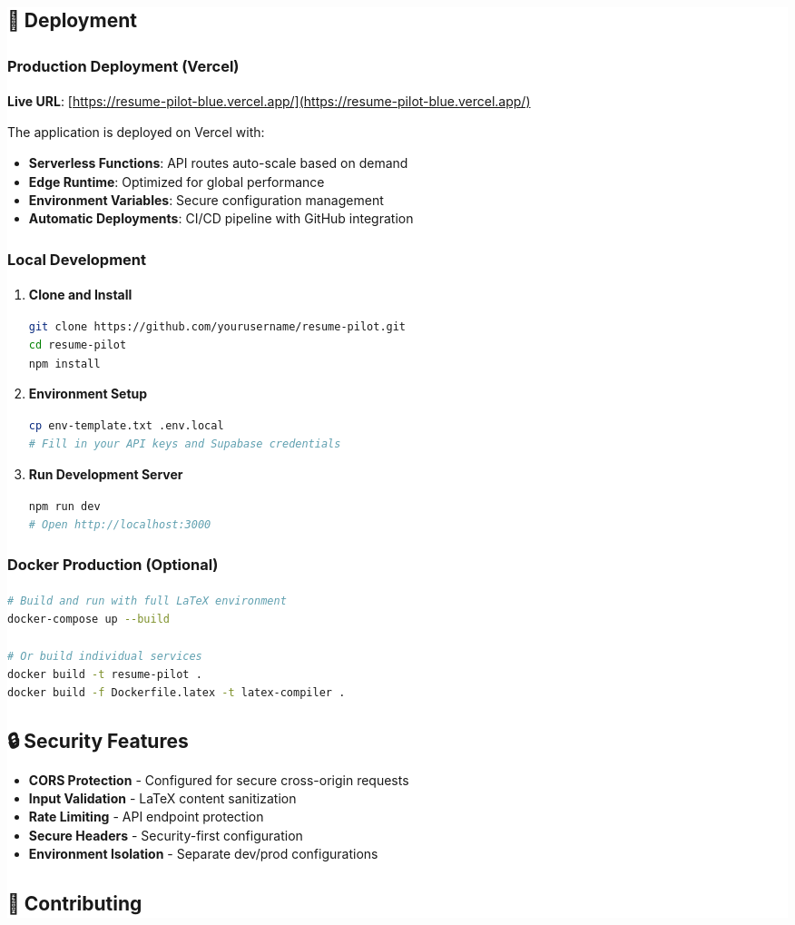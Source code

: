 ## 🚀 Deployment

### Production Deployment (Vercel)
**Live URL**: [https://resume-pilot-blue.vercel.app/](https://resume-pilot-blue.vercel.app/)

The application is deployed on Vercel with:
- **Serverless Functions**: API routes auto-scale based on demand
- **Edge Runtime**: Optimized for global performance
- **Environment Variables**: Secure configuration management
- **Automatic Deployments**: CI/CD pipeline with GitHub integration

### Local Development

1. **Clone and Install**
   ```bash
   git clone https://github.com/yourusername/resume-pilot.git
   cd resume-pilot
   npm install
   ```

2. **Environment Setup**
   ```bash
   cp env-template.txt .env.local
   # Fill in your API keys and Supabase credentials
   ```

3. **Run Development Server**
   ```bash
   npm run dev
   # Open http://localhost:3000
   ```

### Docker Production (Optional)

```bash
# Build and run with full LaTeX environment
docker-compose up --build

# Or build individual services
docker build -t resume-pilot .
docker build -f Dockerfile.latex -t latex-compiler .
```

## 🔒 Security Features

- **CORS Protection** - Configured for secure cross-origin requests
- **Input Validation** - LaTeX content sanitization
- **Rate Limiting** - API endpoint protection
- **Secure Headers** - Security-first configuration
- **Environment Isolation** - Separate dev/prod configurations

## 🤝 Contributing

